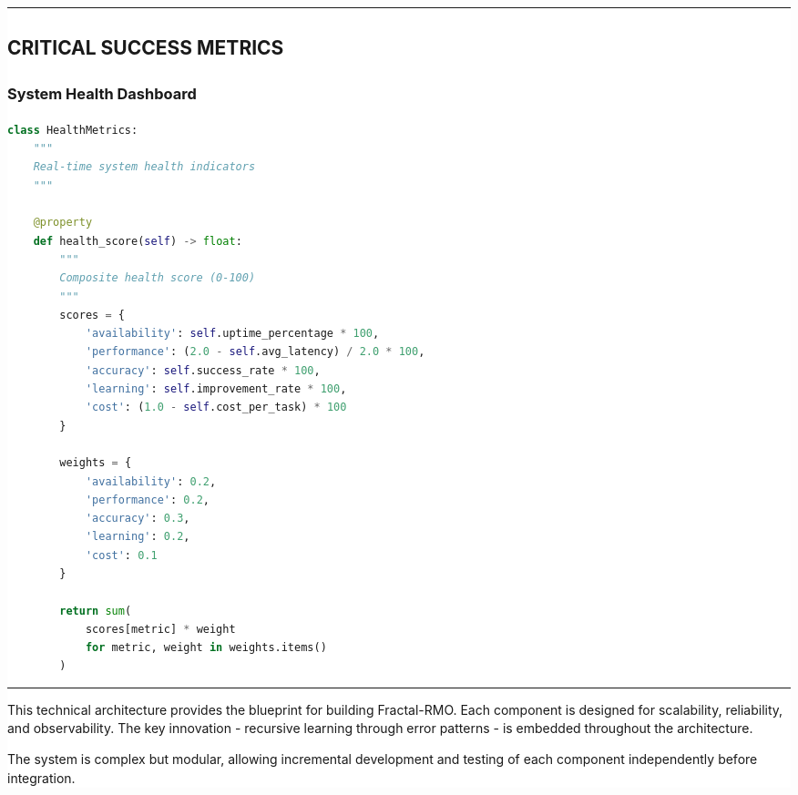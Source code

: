 
---

## CRITICAL SUCCESS METRICS

### System Health Dashboard

```python
class HealthMetrics:
    """
    Real-time system health indicators
    """
    
    @property
    def health_score(self) -> float:
        """
        Composite health score (0-100)
        """
        scores = {
            'availability': self.uptime_percentage * 100,
            'performance': (2.0 - self.avg_latency) / 2.0 * 100,
            'accuracy': self.success_rate * 100,
            'learning': self.improvement_rate * 100,
            'cost': (1.0 - self.cost_per_task) * 100
        }
        
        weights = {
            'availability': 0.2,
            'performance': 0.2,
            'accuracy': 0.3,
            'learning': 0.2,
            'cost': 0.1
        }
        
        return sum(
            scores[metric] * weight 
            for metric, weight in weights.items()
        )
```

---

This technical architecture provides the blueprint for building Fractal-RMO. Each component is designed for scalability, reliability, and observability. The key innovation - recursive learning through error patterns - is embedded throughout the architecture.

The system is complex but modular, allowing incremental development and testing of each component independently before integration.
